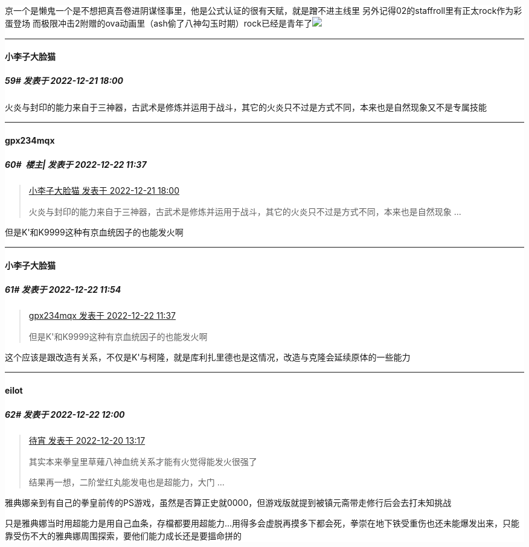 京一个是懒鬼一个是不想把真吾卷进阴谋怪事里，他是公式认证的很有天赋，就是蹭不进主线里
另外记得02的staffroll里有正太rock作为彩蛋登场
而极限冲击2附赠的ova动画里（ash偷了八神勾玉时期）rock已经是青年了<img src="https://static.saraba1st.com/image/smiley/face2017/037.png" referrerpolicy="no-referrer">

*****

####  小李子大脸猫  
##### 59#       发表于 2022-12-21 18:00

火炎与封印的能力来自于三神器，古武术是修炼并运用于战斗，其它的火炎只不过是方式不同，本来也是自然现象又不是专属技能

*****

####  gpx234mqx  
##### 60#         楼主| 发表于 2022-12-22 11:37

<blockquote><a href="httphttps://bbs.saraba1st.com/2b/forum.php?mod=redirect&amp;goto=findpost&amp;pid=59036570&amp;ptid=2110310" target="_blank">小李子大脸猫 发表于 2022-12-21 18:00</a>

火炎与封印的能力来自于三神器，古武术是修炼并运用于战斗，其它的火炎只不过是方式不同，本来也是自然现象 ...</blockquote>
但是K'和K9999这种有京血统因子的也能发火啊



*****

####  小李子大脸猫  
##### 61#       发表于 2022-12-22 11:54

<blockquote><a href="httphttps://bbs.saraba1st.com/2b/forum.php?mod=redirect&amp;goto=findpost&amp;pid=59045246&amp;ptid=2110310" target="_blank">gpx234mqx 发表于 2022-12-22 11:37</a>

但是K'和K9999这种有京血统因子的也能发火啊</blockquote>
这个应该是跟改造有关系，不仅是K'与柯隆，就是库利扎里德也是这情况，改造与克隆会延续原体的一些能力

*****

####  eilot  
##### 62#       发表于 2022-12-22 12:00

<blockquote><a href="httphttps://bbs.saraba1st.com/2b/forum.php?mod=redirect&amp;goto=findpost&amp;pid=59018539&amp;ptid=2110310" target="_blank">待宵 发表于 2022-12-20 13:17</a>

其实本来拳皇里草薙八神血统关系才能有火觉得能发火很强了

结果再一想，二阶堂红丸能发电也是超能力，大门 ...</blockquote>
雅典娜亲到有自己的拳皇前传的PS游戏，虽然是否算正史就0000，但游戏版就提到被镇元斋带走修行后会去打未知挑战

只是雅典娜当时用超能力是用自己血条，存檔都要用超能力...用得多会虚脱再摸多下都会死，拳崇在地下铁受重伤也还未能爆发出来，只能靠受伤不大的雅典娜周围探索，要他们能力成长还是要搵命拼的

